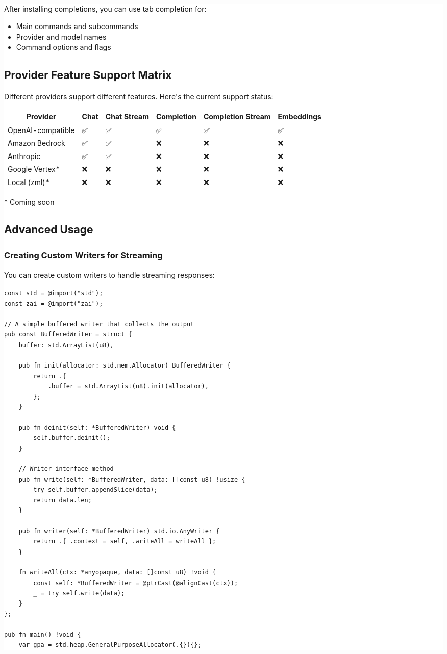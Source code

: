 After installing completions, you can use tab completion for:
- Main commands and subcommands
- Provider and model names
- Command options and flags

## Provider Feature Support Matrix

Different providers support different features. Here's the current support status:

| Provider       | Chat | Chat Stream | Completion | Completion Stream | Embeddings |
|----------------|------|-------------|------------|-------------------|------------|
| OpenAI-compatible | ✅   | ✅          | ✅         | ✅                | ✅         |
| Amazon Bedrock    | ✅   | ✅          | ❌         | ❌                | ❌         |
| Anthropic         | ✅   | ✅          | ❌         | ❌                | ❌         |
| Google Vertex*    | ❌   | ❌          | ❌         | ❌                | ❌         |
| Local (zml)*      | ❌   | ❌          | ❌         | ❌                | ❌         |

\* Coming soon

## Advanced Usage

### Creating Custom Writers for Streaming

You can create custom writers to handle streaming responses:

```zig
const std = @import("std");
const zai = @import("zai");

// A simple buffered writer that collects the output
pub const BufferedWriter = struct {
    buffer: std.ArrayList(u8),

    pub fn init(allocator: std.mem.Allocator) BufferedWriter {
        return .{
            .buffer = std.ArrayList(u8).init(allocator),
        };
    }

    pub fn deinit(self: *BufferedWriter) void {
        self.buffer.deinit();
    }

    // Writer interface method
    pub fn write(self: *BufferedWriter, data: []const u8) !usize {
        try self.buffer.appendSlice(data);
        return data.len;
    }

    pub fn writer(self: *BufferedWriter) std.io.AnyWriter {
        return .{ .context = self, .writeAll = writeAll };
    }

    fn writeAll(ctx: *anyopaque, data: []const u8) !void {
        const self: *BufferedWriter = @ptrCast(@alignCast(ctx));
        _ = try self.write(data);
    }
};

pub fn main() !void {
    var gpa = std.heap.GeneralPurposeAllocator(.{}){};
```